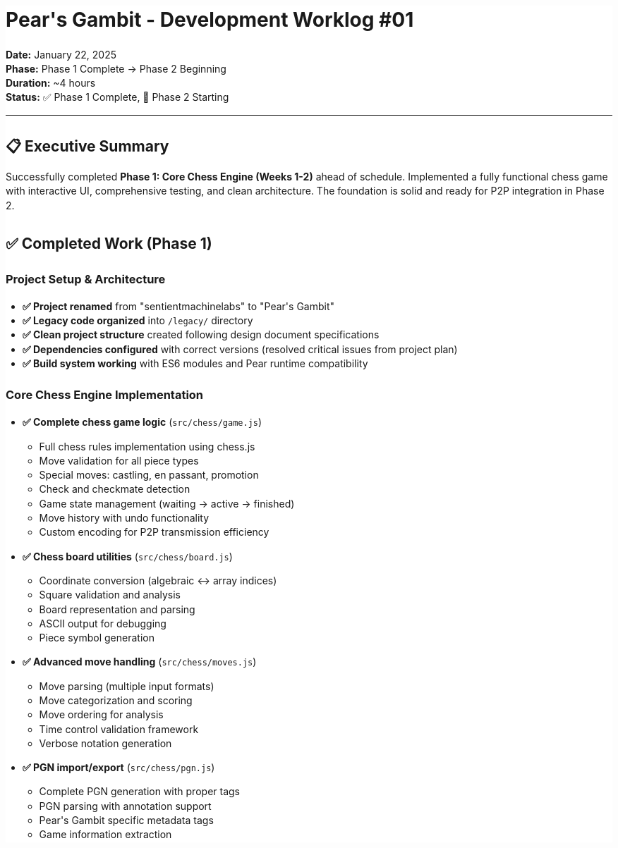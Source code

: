 # Pear's Gambit - Development Worklog #01

**Date:** January 22, 2025  
**Phase:** Phase 1 Complete → Phase 2 Beginning  
**Duration:** ~4 hours  
**Status:** ✅ Phase 1 Complete, 🚀 Phase 2 Starting

---

## 📋 Executive Summary

Successfully completed **Phase 1: Core Chess Engine (Weeks 1-2)** ahead of schedule. Implemented a fully functional chess game with interactive UI, comprehensive testing, and clean architecture. The foundation is solid and ready for P2P integration in Phase 2.

## ✅ Completed Work (Phase 1)

### Project Setup & Architecture
- **✅ Project renamed** from "sentientmachinelabs" to "Pear's Gambit"
- **✅ Legacy code organized** into `/legacy/` directory
- **✅ Clean project structure** created following design document specifications
- **✅ Dependencies configured** with correct versions (resolved critical issues from project plan)
- **✅ Build system working** with ES6 modules and Pear runtime compatibility

### Core Chess Engine Implementation
- **✅ Complete chess game logic** (`src/chess/game.js`)
  - Full chess rules implementation using chess.js
  - Move validation for all piece types
  - Special moves: castling, en passant, promotion
  - Check and checkmate detection
  - Game state management (waiting → active → finished)
  - Move history with undo functionality
  - Custom encoding for P2P transmission efficiency

- **✅ Chess board utilities** (`src/chess/board.js`)
  - Coordinate conversion (algebraic ↔ array indices)
  - Square validation and analysis
  - Board representation and parsing
  - ASCII output for debugging
  - Piece symbol generation

- **✅ Advanced move handling** (`src/chess/moves.js`)
  - Move parsing (multiple input formats)
  - Move categorization and scoring
  - Move ordering for analysis
  - Time control validation framework
  - Verbose notation generation

- **✅ PGN import/export** (`src/chess/pgn.js`)
  - Complete PGN generation with proper tags
  - PGN parsing with annotation support
  - Pear's Gambit specific metadata tags
  - Game information extraction
